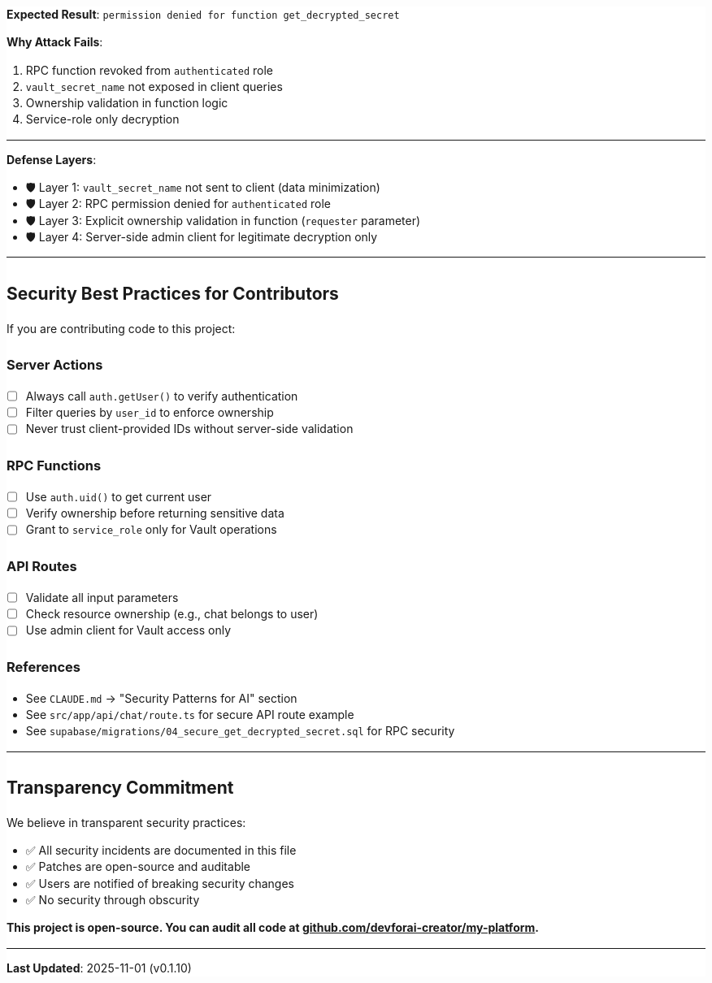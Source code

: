 **Expected Result**: `permission denied for function get_decrypted_secret`

**Why Attack Fails**:
1. RPC function revoked from `authenticated` role
2. `vault_secret_name` not exposed in client queries
3. Ownership validation in function logic
4. Service-role only decryption

---

**Defense Layers**:
- 🛡️ Layer 1: `vault_secret_name` not sent to client (data minimization)
- 🛡️ Layer 2: RPC permission denied for `authenticated` role
- 🛡️ Layer 3: Explicit ownership validation in function (`requester` parameter)
- 🛡️ Layer 4: Server-side admin client for legitimate decryption only

---

## Security Best Practices for Contributors

If you are contributing code to this project:

### Server Actions
- [ ] Always call `auth.getUser()` to verify authentication
- [ ] Filter queries by `user_id` to enforce ownership
- [ ] Never trust client-provided IDs without server-side validation

### RPC Functions
- [ ] Use `auth.uid()` to get current user
- [ ] Verify ownership before returning sensitive data
- [ ] Grant to `service_role` only for Vault operations

### API Routes
- [ ] Validate all input parameters
- [ ] Check resource ownership (e.g., chat belongs to user)
- [ ] Use admin client for Vault access only

### References
- See `CLAUDE.md` → "Security Patterns for AI" section
- See `src/app/api/chat/route.ts` for secure API route example
- See `supabase/migrations/04_secure_get_decrypted_secret.sql` for RPC security

---

## Transparency Commitment

We believe in transparent security practices:

- ✅ All security incidents are documented in this file
- ✅ Patches are open-source and auditable
- ✅ Users are notified of breaking security changes
- ✅ No security through obscurity

**This project is open-source. You can audit all code at [github.com/devforai-creator/my-platform](https://github.com/devforai-creator/my-platform).**

---

**Last Updated**: 2025-11-01 (v0.1.10)
